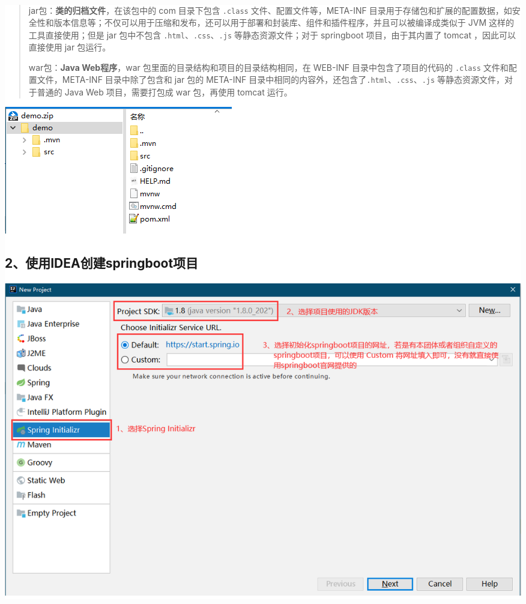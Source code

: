 > jar包：**类的归档文件**，在该包中的 com 目录下包含 `.class` 文件、配置文件等，META-INF 目录用于存储包和扩展的配置数据，如安全性和版本信息等；不仅可以用于压缩和发布，还可以用于部署和封装库、组件和插件程序，并且可以被编译成类似于 JVM 这样的工具直接使用；但是 jar 包中不包含 `.html`、`.css`、`.js` 等静态资源文件；对于 springboot 项目，由于其内置了 tomcat ，因此可以直接使用 jar 包运行。
>
> war包：**Java Web程序**，war 包里面的目录结构和项目的目录结构相同，在 WEB-INF 目录中包含了项目的代码的 `.class` 文件和配置文件，META-INF 目录中除了包含和 jar 包的 META-INF 目录中相同的内容外，还包含了`.html`、`.css`、`.js` 等静态资源文件，对于普通的 Java Web 项目，需要打包成 war 包，再使用 tomcat 运行。

![1678958485875](images/1678958485875.png)

## 2、使用IDEA创建springboot项目

![1678955498704](images/1678955498704.png)
